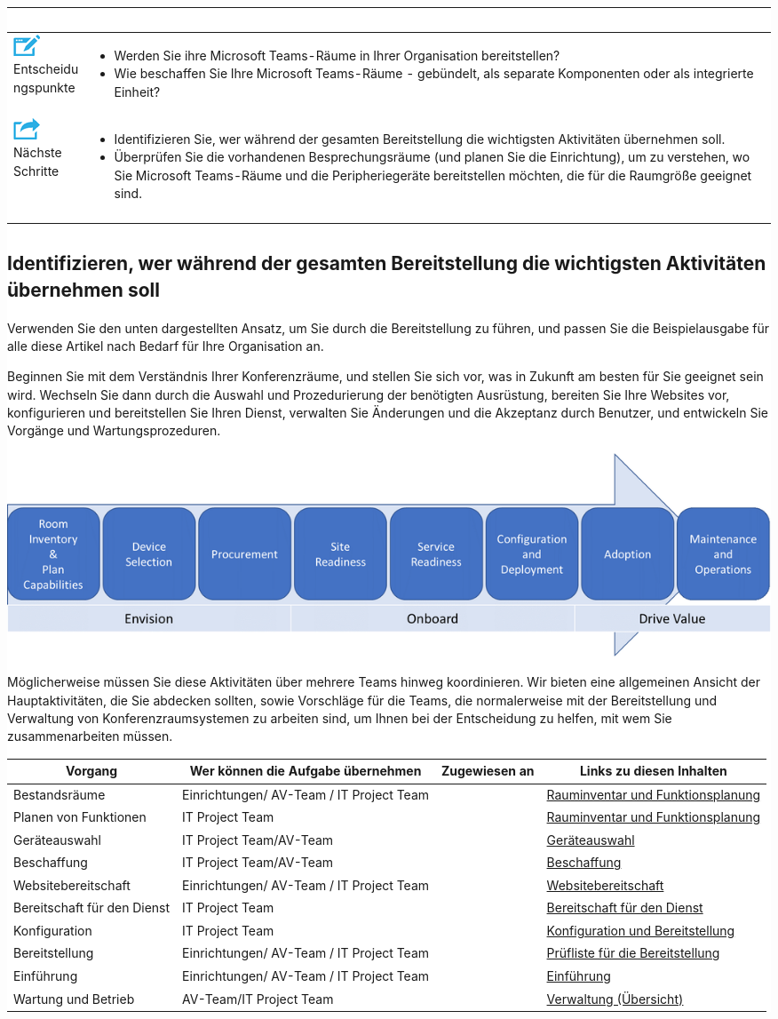 | &nbsp;   |  &nbsp;   |
|-----------|------------|
|![Bereitstellung entscheiden.](../media/audio_conferencing_image7.png) <br/>Entscheidungspunkte|<ul><li>Werden Sie ihre Microsoft Teams-Räume in Ihrer Organisation bereitstellen? </li><li>Wie beschaffen Sie Ihre Microsoft Teams-Räume - gebündelt, als separate Komponenten oder als integrierte Einheit?</li></ul> |
| ![Aktivitäten identifizieren.](../media/audio_conferencing_image9.png)<br/>Nächste Schritte | <ul><li>Identifizieren Sie, wer während der gesamten Bereitstellung die wichtigsten Aktivitäten übernehmen soll.</li><li>Überprüfen Sie die vorhandenen Besprechungsräume (und planen Sie die Einrichtung), um zu verstehen, wo Sie Microsoft Teams-Räume und die Peripheriegeräte bereitstellen möchten, die für die Raumgröße geeignet sind.</li></ul> |
| | |

## <a name="identify-who-will-undertake-the-key-activities-throughout-your-deployment"></a>Identifizieren, wer während der gesamten Bereitstellung die wichtigsten Aktivitäten übernehmen soll

Verwenden Sie den unten dargestellten Ansatz, um Sie durch die Bereitstellung zu führen, und passen Sie die Beispielausgabe für alle diese Artikel nach Bedarf für Ihre Organisation an.

Beginnen Sie mit dem Verständnis Ihrer Konferenzräume, und stellen Sie sich vor, was in Zukunft am besten für Sie geeignet sein wird. Wechseln Sie dann durch die Auswahl und Prozedurierung der benötigten Ausrüstung, bereiten Sie Ihre Websites vor, konfigurieren und bereitstellen Sie Ihren Dienst, verwalten Sie Änderungen und die Akzeptanz durch Benutzer, und entwickeln Sie Vorgänge und Wartungsprozeduren.

![Beginnen Sie mit dem Verständnis Ihrer Kenntnisse und der Vision, was für Sie am besten funktioniert, und bewegen Sie sich dann durch die Auswahl und Prozedur der benötigten Ausrüstung, bereiten Sie Ihre Websites vor, konfigurieren und bereitstellen Sie Ihren Dienst, verwalten Sie Änderungen und die Benutzeradzeptanz, und entwickeln Sie Vorgänge und Wartungsprozeduren.](../media/room-systems-image2.png "Beginnen Sie mit dem Verständnis Ihrer Kenntnisse und der Vision, was für Sie am besten funktioniert, und bewegen Sie sich dann durch die Auswahl und Prozedur der benötigten Ausrüstung, bereiten Sie Ihre Websites vor, konfigurieren und bereitstellen Sie Ihren Dienst, verwalten Sie Änderungen und die Benutzeradzeptanz, und entwickeln Sie Vorgänge und Wartungsprozeduren.")

Möglicherweise müssen Sie diese Aktivitäten über mehrere Teams hinweg koordinieren. Wir bieten eine allgemeinen Ansicht der Hauptaktivitäten, die Sie abdecken sollten, sowie Vorschläge für die Teams, die normalerweise mit der Bereitstellung und Verwaltung von Konferenzraumsystemen zu arbeiten sind, um Ihnen bei der Entscheidung zu helfen, mit wem Sie zusammenarbeiten müssen.

| Vorgang                       | Wer können die Aufgabe übernehmen           | Zugewiesen an | Links zu diesen Inhalten |
|----------------------------|----------------------------------------|-------------|-----------------------|
| Bestandsräume            | Einrichtungen/ AV-Team / IT Project Team |             | [Rauminventar und Funktionsplanung](#room-inventory-and-capability-planning)        |
| Planen von Funktionen          | IT Project Team                        |             | [Rauminventar und Funktionsplanung](#room-inventory-and-capability-planning)                       |
| Geräteauswahl           | IT Project Team/AV-Team              |             | [Geräteauswahl](#device-selection)                      |
| Beschaffung                | IT Project Team/AV-Team              |             | [Beschaffung](#procurement)                      |
| Websitebereitschaft             | Einrichtungen/ AV-Team / IT Project Team |             | [Websitebereitschaft](rooms-deploy.md#site-readiness)                      |
| Bereitschaft für den Dienst          | IT Project Team                        |             | [Bereitschaft für den Dienst](rooms-deploy.md#service-readiness)                      |
| Konfiguration              | IT Project Team                        |             | [Konfiguration und Bereitstellung](rooms-deploy.md#configuration-and-deployment)                      |
| Bereitstellung                 | Einrichtungen/ AV-Team / IT Project Team |             | [Prüfliste für die Bereitstellung](console.md#microsoft-teams-rooms-deployment-checklist)                      |
| Einführung                   | Einrichtungen/ AV-Team / IT Project Team |             | [Einführung](#plan-for-adoption-and-change-management)                      |
| Wartung und Betrieb | AV-Team/IT Project Team              |             | [Verwaltung (Übersicht)](rooms-manage.md)                      |
